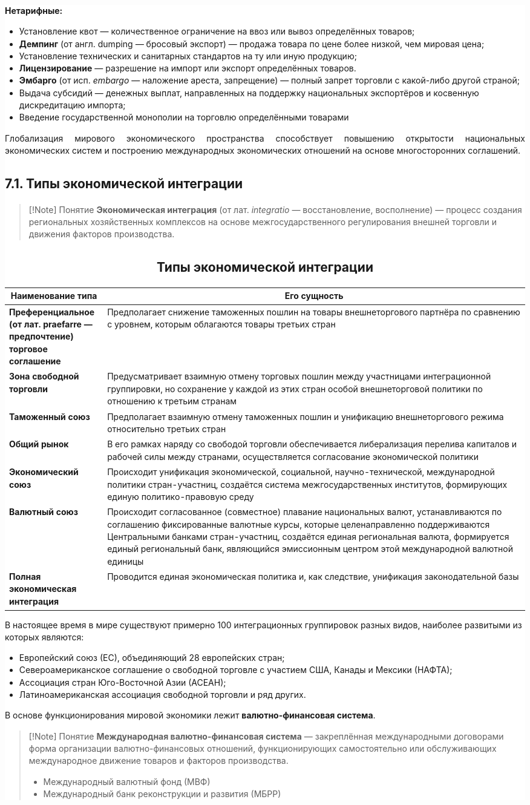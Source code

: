 **Нетарифные:**
- Установление квот — количественное ограничение на ввоз или вывоз определённых товаров;
- **Демпинг** (от англ. dumping *—* бросовый экспорт) — продажа товара по цене более низкой, чем мировая цена;
- Установление технических и санитарных стандартов на ту или иную продукцию;
- **Лицензирование** — разрешение на импорт или экспорт определённых товаров.
- **Эмбарго** (от исп. *embargo* — наложение ареста, запрещение) — полный запрет торговли с какой-либо другой страной;
- Выдача субсидий — денежных выплат, направленных на поддержку национальных экспортёров и косвенную дискредитацию импорта;
- Введение государственной монополии на торговлю определёнными товарами

<p align="justify">Глобализация мирового экономического пространства способствует повышению открытости национальных экономических систем и построению международных экономических отношений на основе многосторонних соглашений.</p>


## 7.1. Типы экономической интеграции

>[!Note] Понятие
>**Экономическая интеграция** (от лат. *integratio* — восстановление, восполнение) — процесс создания региональных хозяйственных комплексов на основе межгосударственного регулирования внешней торговли и движения факторов производства.

<center><h2>Типы экономической интеграции</h2></center>

| Наименование типа                                                               | Его сущность                                                                                                                                                                                                                                                                                                                                              |
| ------------------------------------------------------------------------------- | --------------------------------------------------------------------------------------------------------------------------------------------------------------------------------------------------------------------------------------------------------------------------------------------------------------------------------------------------------- |
| **Преференциальное (от лат. praefarre — предпочтение) торговое соглашение**<br> | Предполагает снижение таможенных пошлин на товары внешнеторгового партнёра по сравнению с уровнем, которым облагаются товары третьих стран                                                                                                                                                                                                                |
| **Зона свободной торговли**                                                     | Предусматривает взаимную отмену торговых пошлин между участницами интеграционной группировки, но сохранение у каждой из этих стран особой внешнеторговой политики по отношению к третьим странам                                                                                                                                                          |
| **Таможенный союз**                                                             | Предполагает взаимную отмену таможенных пошлин и унификацию внешнеторгового режима относительно третьих стран                                                                                                                                                                                                                                             |
| **Общий рынок**                                                                 | В его рамках наряду со свободой торговли обеспечивается либерализация перелива капиталов и рабочей силы между странами, осуществляется согласование экономической политики                                                                                                                                                                                |
| **Экономический союз**                                                          | Происходит унификация экономической, социальной, научно-технической, международной политики стран-участниц, создаётся система межгосударственных институтов, формирующих единую политико-правовую среду                                                                                                                                                   |
| **Валютный союз**                                                               | Происходит согласованное (совместное) плавание национальных валют, устанавливаются по соглашению фиксированные валютные курсы, которые целенаправленно поддерживаются Центральными банками стран-участниц, создаётся единая региональная валюта, формируется единый региональный банк, являющийся эмиссионным центром этой международной валютной единицы |
| **Полная экономическая интеграция**                                             | Проводится единая экономическая политика и, как следствие, унификация законодательной базы                                                                                                                                                                                                                                                                |

В настоящее время в мире существуют примерно 100 интеграционных группировок разных видов, наиболее развитыми из которых являются:
- Европейский союз (ЕС), объединяющий 28 европейских стран;
- Североамериканское соглашение о свободной торговле с участием США, Канады и Мексики (НАФТА);
- Ассоциация стран Юго-Восточной Азии (АСЕАН);
- Латиноамериканская ассоциация свободной торговли и ряд других.

В основе функционирования мировой экономики лежит **валютно-финансовая система**.
>[!Note] Понятие
>**Международная валютно-финансовая система** — закреплённая международными договорами форма организации валютно-финансовых отношений, функционирующих самостоятельно или обслуживающих международное движение товаров и факторов производства.
>- Международный валютный фонд (МВФ)
>- Международный банк реконструкции и развития (МБРР)